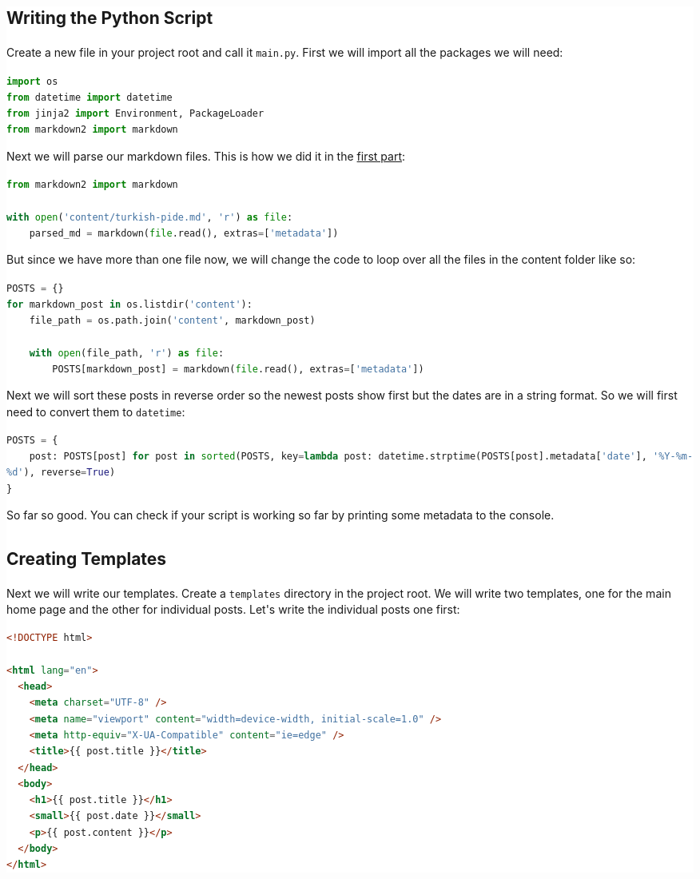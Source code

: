 ## Writing the Python Script

Create a new file in your project root and call it `main.py`. First we will import all the packages we will need:

```python
import os
from datetime import datetime
from jinja2 import Environment, PackageLoader
from markdown2 import markdown
```

Next we will parse our markdown files. This is how we did it in the [first part](https://blog.naveeraashraf.com/posts/make-static-site-generator-with-python/):

```python
from markdown2 import markdown

with open('content/turkish-pide.md', 'r') as file:
    parsed_md = markdown(file.read(), extras=['metadata'])
```

But since we have more than one file now, we will change the code to loop over all the files in the content folder like so:

```python
POSTS = {}
for markdown_post in os.listdir('content'):
    file_path = os.path.join('content', markdown_post)

    with open(file_path, 'r') as file:
        POSTS[markdown_post] = markdown(file.read(), extras=['metadata'])
```

Next we will sort these posts in reverse order so the newest posts show first but the dates are in a string format. So we will first need to convert them to `datetime`:

```python
POSTS = {
    post: POSTS[post] for post in sorted(POSTS, key=lambda post: datetime.strptime(POSTS[post].metadata['date'], '%Y-%m-%d'), reverse=True)
}
```

So far so good. You can check if your script is working so far by printing some metadata to the console.

## Creating Templates

Next we will write our templates. Create a `templates` directory in the project root. We will write two templates, one for the main home page and the other for individual posts. Let's write the individual posts one first:

```html
<!DOCTYPE html>

<html lang="en">
  <head>
    <meta charset="UTF-8" />
    <meta name="viewport" content="width=device-width, initial-scale=1.0" />
    <meta http-equiv="X-UA-Compatible" content="ie=edge" />
    <title>{{ post.title }}</title>
  </head>
  <body>
    <h1>{{ post.title }}</h1>
    <small>{{ post.date }}</small>
    <p>{{ post.content }}</p>
  </body>
</html>
```